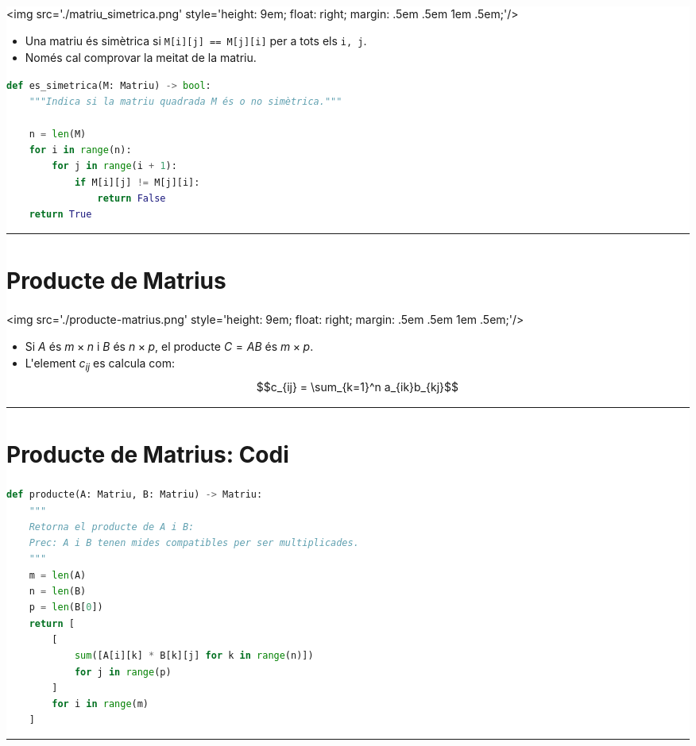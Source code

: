 \<img src='./matriu\_simetrica.png' style='height: 9em; float: right; margin: .5em .5em 1em .5em;'/\>

  * Una matriu és simètrica si `M[i][j] == M[j][i]` per a tots els `i, j`.
  * Només cal comprovar la meitat de la matriu.



```python
def es_simetrica(M: Matriu) -> bool:
    """Indica si la matriu quadrada M és o no simètrica."""

    n = len(M)
    for i in range(n):
        for j in range(i + 1):
            if M[i][j] != M[j][i]:
                return False
    return True
```

---

# Producte de Matrius

\<img src='./producte-matrius.png' style='height: 9em; float: right; margin: .5em .5em 1em .5em;'/\>

  * Si $A$ és $m \times n$ i $B$ és $n \times p$, el producte $C=AB$ és $m \times p$.
  * L'element $c_{ij}$ es calcula com:
    $$c_{ij} = \sum_{k=1}^n a_{ik}b_{kj}$$

---

# Producte de Matrius: Codi

```python
def producte(A: Matriu, B: Matriu) -> Matriu:
    """
    Retorna el producte de A i B:
    Prec: A i B tenen mides compatibles per ser multiplicades.
    """
    m = len(A)
    n = len(B)
    p = len(B[0])
    return [
        [
            sum([A[i][k] * B[k][j] for k in range(n)])
            for j in range(p)
        ]
        for i in range(m)
    ]
```

---
